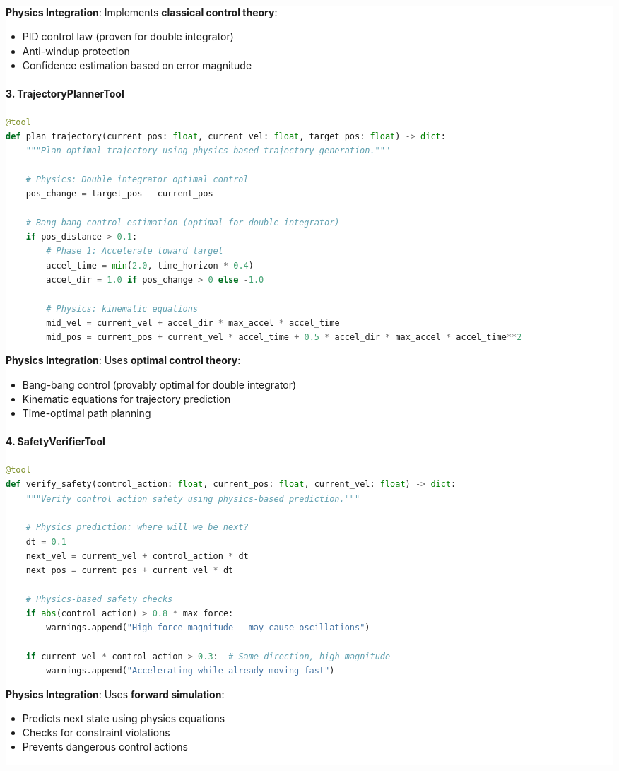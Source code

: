 **Physics Integration**: Implements **classical control theory**:
- PID control law (proven for double integrator)
- Anti-windup protection
- Confidence estimation based on error magnitude

#### 3. TrajectoryPlannerTool

```python
@tool
def plan_trajectory(current_pos: float, current_vel: float, target_pos: float) -> dict:
    """Plan optimal trajectory using physics-based trajectory generation."""
    
    # Physics: Double integrator optimal control
    pos_change = target_pos - current_pos
    
    # Bang-bang control estimation (optimal for double integrator)
    if pos_distance > 0.1:
        # Phase 1: Accelerate toward target
        accel_time = min(2.0, time_horizon * 0.4)
        accel_dir = 1.0 if pos_change > 0 else -1.0
        
        # Physics: kinematic equations
        mid_vel = current_vel + accel_dir * max_accel * accel_time
        mid_pos = current_pos + current_vel * accel_time + 0.5 * accel_dir * max_accel * accel_time**2
```

**Physics Integration**: Uses **optimal control theory**:
- Bang-bang control (provably optimal for double integrator)
- Kinematic equations for trajectory prediction
- Time-optimal path planning

#### 4. SafetyVerifierTool

```python
@tool
def verify_safety(control_action: float, current_pos: float, current_vel: float) -> dict:
    """Verify control action safety using physics-based prediction."""
    
    # Physics prediction: where will we be next?
    dt = 0.1
    next_vel = current_vel + control_action * dt
    next_pos = current_pos + current_vel * dt
    
    # Physics-based safety checks
    if abs(control_action) > 0.8 * max_force:
        warnings.append("High force magnitude - may cause oscillations")
    
    if current_vel * control_action > 0.3:  # Same direction, high magnitude
        warnings.append("Accelerating while already moving fast")
```

**Physics Integration**: Uses **forward simulation**:
- Predicts next state using physics equations
- Checks for constraint violations
- Prevents dangerous control actions

---